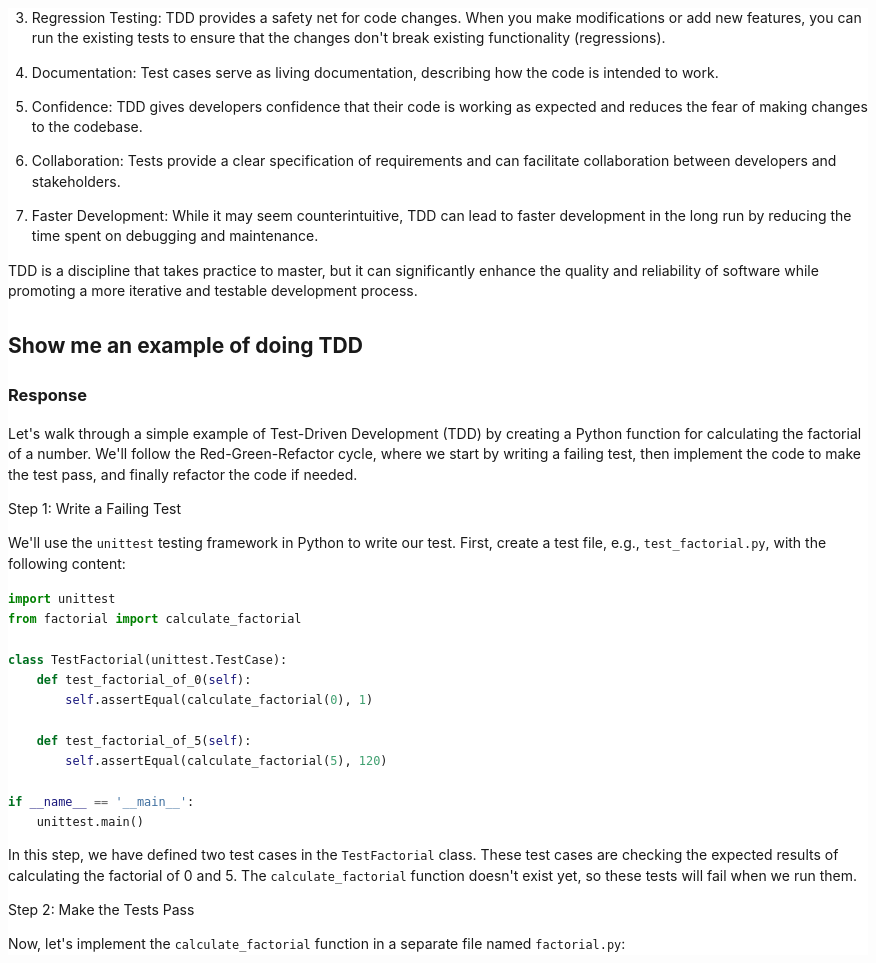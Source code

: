 3. Regression Testing: TDD provides a safety net for code changes. When you make modifications or add new features, you can run the existing tests to ensure that the changes don't break existing functionality (regressions).

4. Documentation: Test cases serve as living documentation, describing how the code is intended to work.

5. Confidence: TDD gives developers confidence that their code is working as expected and reduces the fear of making changes to the codebase.

6. Collaboration: Tests provide a clear specification of requirements and can facilitate collaboration between developers and stakeholders.

7. Faster Development: While it may seem counterintuitive, TDD can lead to faster development in the long run by reducing the time spent on debugging and maintenance.

TDD is a discipline that takes practice to master, but it can significantly enhance the quality and reliability of software while promoting a more iterative and testable development process.

## Show me an example of doing TDD

### Response

Let's walk through a simple example of Test-Driven Development (TDD) by creating a Python function for calculating the factorial of a number. We'll follow the Red-Green-Refactor cycle, where we start by writing a failing test, then implement the code to make the test pass, and finally refactor the code if needed.

Step 1: Write a Failing Test

We'll use the `unittest` testing framework in Python to write our test. First, create a test file, e.g., `test_factorial.py`, with the following content:

```python
import unittest
from factorial import calculate_factorial

class TestFactorial(unittest.TestCase):
    def test_factorial_of_0(self):
        self.assertEqual(calculate_factorial(0), 1)

    def test_factorial_of_5(self):
        self.assertEqual(calculate_factorial(5), 120)

if __name__ == '__main__':
    unittest.main()
```

In this step, we have defined two test cases in the `TestFactorial` class. These test cases are checking the expected results of calculating the factorial of 0 and 5. The `calculate_factorial` function doesn't exist yet, so these tests will fail when we run them.

Step 2: Make the Tests Pass

Now, let's implement the `calculate_factorial` function in a separate file named `factorial.py`:
